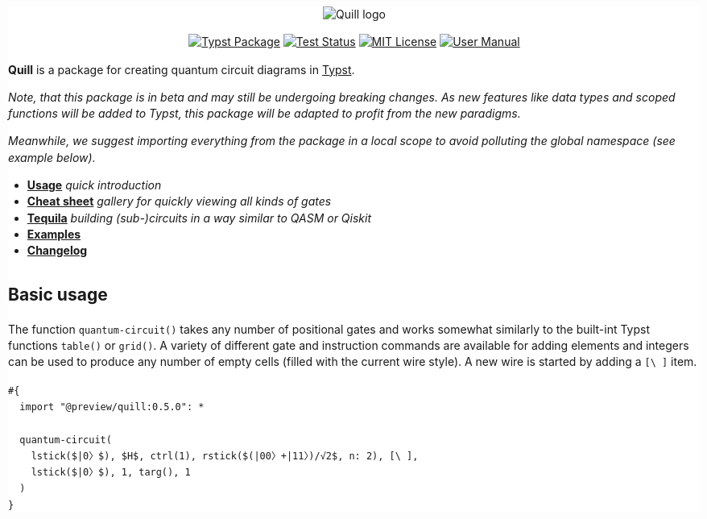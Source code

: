<div align="center">

  ![Quill logo](https://github.com/user-attachments/assets/bf6bfe99-6667-41b0-9b45-13c73ed18590)

</div>


<div align="center">

[![Typst Package](https://img.shields.io/badge/dynamic/toml?url=https%3A%2F%2Fraw.githubusercontent.com%2FMc-Zen%2Fquill%2Fv0.5.0%2Ftypst.toml&query=%24.package.version&prefix=v&logo=typst&label=package&color=239DAD)](https://typst.app/universe/package/quill)
[![Test Status](https://github.com/Mc-Zen/quill/actions/workflows/run_tests.yml/badge.svg)](https://github.com/Mc-Zen/quill/actions/workflows/run_tests.yml)
[![MIT License](https://img.shields.io/badge/license-MIT-blue)](https://github.com/Mc-Zen/quill/blob/main/LICENSE)
[![User Manual](https://img.shields.io/badge/manual-.pdf-purple)][guide]

</div>


**Quill** is a package for creating quantum circuit diagrams in [Typst](https://typst.app/). 


_Note, that this package is in beta and may still be undergoing breaking changes. As new features like data types and scoped functions will be added to Typst, this package will be adapted to profit from the new paradigms._

_Meanwhile, we suggest importing everything from the package in a local scope to avoid polluting the global namespace (see example below)._

- [**Usage**](#basic-usage) _quick introduction_
- [**Cheat sheet**](#cheat-sheet) _gallery for quickly viewing all kinds of gates_
- [**Tequila**](#tequila) _building (sub-)circuits in a way similar to QASM or Qiskit_
- [**Examples**](#examples)
- [**Changelog**](#changelog)


## Basic usage

The function `quantum-circuit()` takes any number of positional gates and works somewhat similarly to the built-int Typst functions `table()` or `grid()`. A variety of different gate and instruction commands are available for adding elements and integers can be used to produce any number of empty cells (filled with the current wire style). A new wire is started by adding a `[\ ]` item. 

```typ
#{
  import "@preview/quill:0.5.0": *

  quantum-circuit(
    lstick($|0〉$), $H$, ctrl(1), rstick($(|00〉+|11〉)/√2$, n: 2), [\ ],
    lstick($|0〉$), 1, targ(), 1
  )
}
```
<div align="center">
  

[guide]: https://github.com/Mc-Zen/quill/releases/download/v0.5.0/quill-guide.pdf
[tidy]: https://github.com/Mc-Zen/tidy